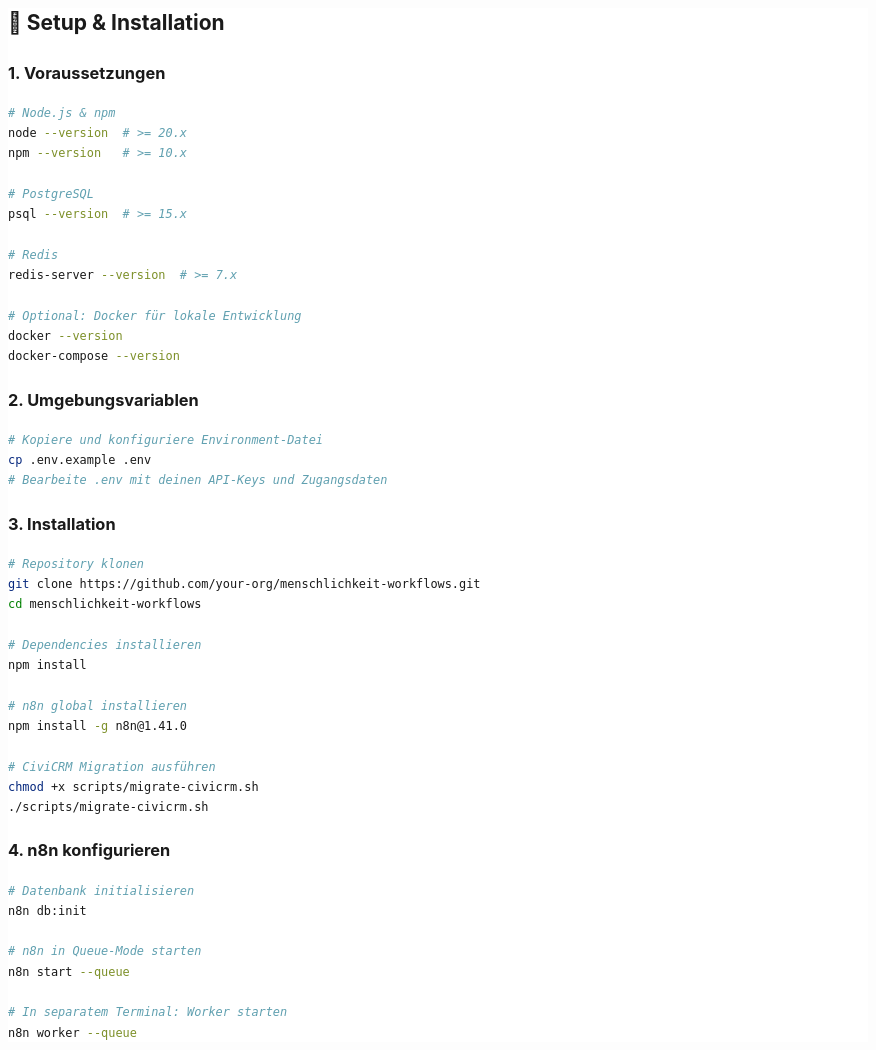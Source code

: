 ## 🔧 Setup & Installation

### 1. Voraussetzungen

```bash
# Node.js & npm
node --version  # >= 20.x
npm --version   # >= 10.x

# PostgreSQL
psql --version  # >= 15.x

# Redis
redis-server --version  # >= 7.x

# Optional: Docker für lokale Entwicklung
docker --version
docker-compose --version
```

### 2. Umgebungsvariablen

```bash
# Kopiere und konfiguriere Environment-Datei
cp .env.example .env
# Bearbeite .env mit deinen API-Keys und Zugangsdaten
```

### 3. Installation

```bash
# Repository klonen
git clone https://github.com/your-org/menschlichkeit-workflows.git
cd menschlichkeit-workflows

# Dependencies installieren
npm install

# n8n global installieren
npm install -g n8n@1.41.0

# CiviCRM Migration ausführen
chmod +x scripts/migrate-civicrm.sh
./scripts/migrate-civicrm.sh
```

### 4. n8n konfigurieren

```bash
# Datenbank initialisieren
n8n db:init

# n8n in Queue-Mode starten
n8n start --queue

# In separatem Terminal: Worker starten
n8n worker --queue
```

